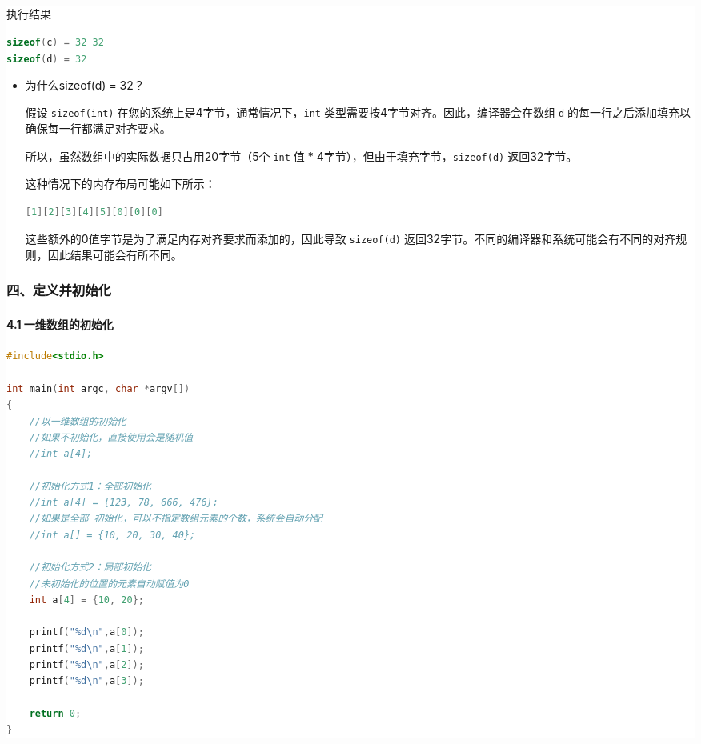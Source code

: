 执行结果

```C
sizeof(c) = 32 32
sizeof(d) = 32
```



- 为什么sizeof(d) = 32？

    假设 `sizeof(int)` 在您的系统上是4字节，通常情况下，`int` 类型需要按4字节对齐。因此，编译器会在数组 `d` 的每一行之后添加填充以确保每一行都满足对齐要求。

    所以，虽然数组中的实际数据只占用20字节（5个 `int` 值 * 4字节），但由于填充字节，`sizeof(d)` 返回32字节。

    这种情况下的内存布局可能如下所示：

    ```C
    [1][2][3][4][5][0][0][0]
    ```

    这些额外的0值字节是为了满足内存对齐要求而添加的，因此导致 `sizeof(d)` 返回32字节。不同的编译器和系统可能会有不同的对齐规则，因此结果可能会有所不同。



### 四、定义并初始化

#### 4.1 一维数组的初始化

```C
#include<stdio.h>

int main(int argc, char *argv[])
{
    //以一维数组的初始化
    //如果不初始化，直接使用会是随机值
    //int a[4];

    //初始化方式1：全部初始化
    //int a[4] = {123, 78, 666, 476};
    //如果是全部 初始化，可以不指定数组元素的个数，系统会自动分配
    //int a[] = {10, 20, 30, 40};

    //初始化方式2：局部初始化
    //未初始化的位置的元素自动赋值为0
    int a[4] = {10, 20};

    printf("%d\n",a[0]);
    printf("%d\n",a[1]);
    printf("%d\n",a[2]);
    printf("%d\n",a[3]);

    return 0;
}
```


